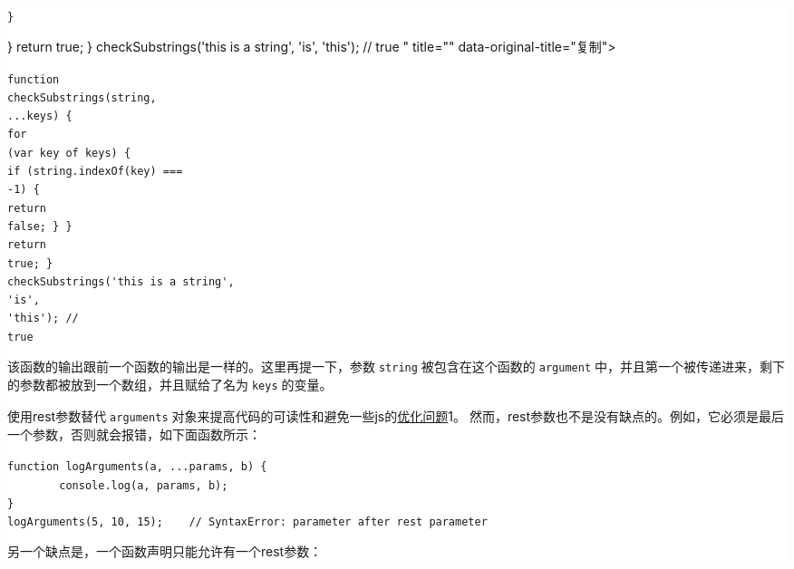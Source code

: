     }
  }
  return true;
}
checkSubstrings('this is a string', 'is', 'this');   // true " title="" data-original-title="复制"></span>
      <span type="button" class="saveToNote code-tool" data-toggle="tooltip" data-placement="top" title="" data-original-title="放进笔记"></span>
      </div>
      </div><pre class="hljs actionscript"><code><span class="hljs-function"><span class="hljs-keyword">function</span> <span class="hljs-title">checkSubstrings</span><span class="hljs-params">(string, <span class="hljs-rest_arg">...keys</span>)</span> </span>{
  <span class="hljs-keyword">for</span> (<span class="hljs-keyword">var</span> key of keys) {
    <span class="hljs-keyword">if</span> (string.indexOf(key) === <span class="hljs-number">-1</span>) {
      <span class="hljs-keyword">return</span> <span class="hljs-literal">false</span>;
    }
  }
  <span class="hljs-keyword">return</span> <span class="hljs-literal">true</span>;
}
checkSubstrings(<span class="hljs-string">'this is a string'</span>, <span class="hljs-string">'is'</span>, <span class="hljs-string">'this'</span>);   <span class="hljs-comment">// true </span></code></pre>
<p>该函数的输出跟前一个函数的输出是一样的。这里再提一下，参数 <code>string</code> 被包含在这个函数的 <code>argument</code> 中，并且第一个被传递进来，剩下的参数都被放到一个数组，并且赋给了名为 <code>keys</code> 的变量。</p>
<p>使用rest参数替代 <code>arguments</code> 对象来提高代码的可读性和避免一些js的<a href="https://github.com/petkaantonov/bluebird/wiki/Optimization-killers#3-managing-arguments" rel="nofollow noreferrer" target="_blank">优化问题</a><a>1</a>。 然而，rest参数也不是没有缺点的。例如，它必须是最后一个参数，否则就会报错，如下面函数所示：</p>
<div class="widget-codetool" style="display:none;">
      <div class="widget-codetool--inner">
      <span class="selectCode code-tool" data-toggle="tooltip" data-placement="top" title="" data-original-title="全选"></span>
      <span type="button" class="copyCode code-tool" data-toggle="tooltip" data-placement="top" data-clipboard-text="function logArguments(a, ...params, b) {
        console.log(a, params, b);
}
logArguments(5, 10, 15);    // SyntaxError: parameter after rest parameter " title="" data-original-title="复制"></span>
      <span type="button" class="saveToNote code-tool" data-toggle="tooltip" data-placement="top" title="" data-original-title="放进笔记"></span>
      </div>
      </div><pre class="hljs actionscript"><code><span class="hljs-function"><span class="hljs-keyword">function</span> <span class="hljs-title">logArguments</span><span class="hljs-params">(a, <span class="hljs-rest_arg">...params</span>, b)</span> </span>{
        console.log(a, params, b);
}
logArguments(<span class="hljs-number">5</span>, <span class="hljs-number">10</span>, <span class="hljs-number">15</span>);    <span class="hljs-comment">// SyntaxError: parameter after rest parameter </span></code></pre>
<p>另一个缺点是，一个函数声明只能允许有一个rest参数：</p>
<div class="widget-codetool" style="display:none;">
      <div class="widget-codetool--inner">
      <span class="selectCode code-tool" data-toggle="tooltip" data-placement="top" title="" data-original-title="全选"></span>
      <span type="button" class="copyCode code-tool" data-toggle="tooltip" data-placement="top" data-clipboard-text="function logArguments(...param1, ...param2) {
}
logArguments(5, 10, 15);    // SyntaxError: parameter after rest parameter " title="" data-original-title="复制"></span>
      <span type="button" class="saveToNote code-tool" data-toggle="tooltip" data-placement="top" title="" data-original-title="放进笔记"></span>
      </div>